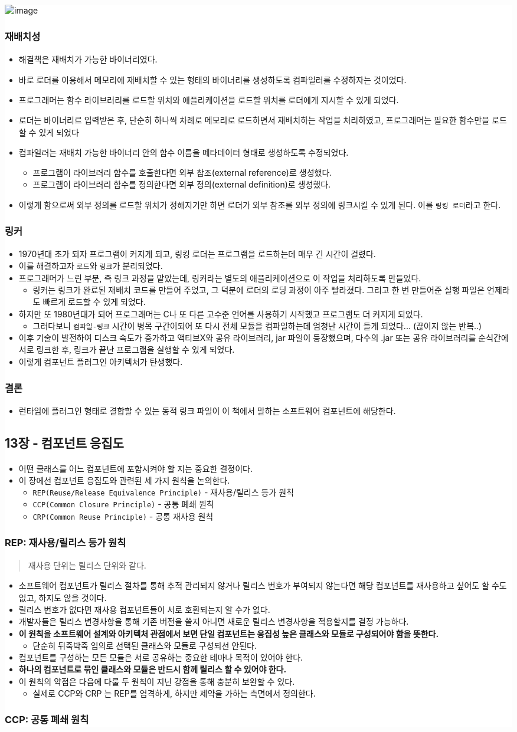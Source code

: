 ![image](https://github.com/jeonyoungho/jeonyoungho.github.io/assets/44339530/6184a102-f2bd-4504-8ecf-5c50e0454345)

### 재배치성
- 해결책은 재배치가 가능한 바이너리였다.
- 바로 로더를 이용해서 메모리에 재배치할 수 있는 형태의 바이너리를 생성하도록 컴파일러를 수정하자는 것이었다.
- 프로그래머는 함수 라이브러리를 로드할 위치와 애플리케이션을 로드할 위치를 로더에게 지시할 수 있게 되었다.
- 로더는 바이너리르 입력받은 후, 단순히 하나씩 차례로 메모리로 로드하면서 재배치하는 작업을 처리하였고, 프로그래머는 필요한 함수만을 로드할 수 있게 되었다

- 컴파일러는 재배치 가능한 바이너리 안의 함수 이름을 메타데이터 형태로 생성하도록 수정되었다.
  - 프로그램이 라이브러리 함수를 호출한다면 외부 참조(external reference)로 생성했다.
  - 프로그램이 라이브러리 함수를 정의한다면 외부 정의(external definition)로 생성했다.
- 이렇게 함으로써 외부 정의를 로드할 위치가 정해지기만 하면 로더가 외부 참조를 외부 정의에 링크시킬 수 있게 된다. 이를 `링킹 로더`라고 한다.


### 링커
- 1970년대 초가 되자 프로그램이 커지게 되고, 링킹 로더는 프로그램을 로드하는데 매우 긴 시간이 걸렸다.
- 이를 해결하고자 `로드`와 `링크`가 분리되었다.
- 프로그래머가 느린 부분, 즉 링크 과정을 맡았는데, 링커라는 별도의 애플리케이션으로 이 작업을 처리하도록 만들었다.
  - 링커는 링크가 완료된 재배치 코드를 만들어 주었고, 그 덕분에 로더의 로딩 과정이 아주 빨라졌다. 그리고 한 번 만들어준 실행 파일은 언제라도 빠르게 로드할 수 있게 되었다.
- 하지만 또 1980년대가 되어 프로그래머는 C나 또 다른 고수준 언어를 사용하기 시작했고 프로그램도 더 커지게 되었다.
  - 그러다보니 `컴파일-링크` 시간이 병목 구간이되어 또 다시 전체 모듈을 컴파일하는데 엄청난 시간이 들게 되었다... (끊이지 않는 반복..) 
- 이후 기술이 발전하여 디스크 속도가 증가하고 액티브X와 공유 라이브러리, jar 파일이 등장했으며, 다수의 .jar 또는 공유 라이브러리를 순식간에 서로 링크한 후, 링크가 끝난 프로그램을 실행할 수 있게 되었다.
- 이렇게 컴포넌트 플러그인 아키텍처가 탄생했다.

### 결론
- 런타임에 플러그인 형태로 결합할 수 있는 동적 링크 파일이 이 책에서 말하는 소프트웨어 컴포넌트에 해당한다.

## 13장 - 컴포넌트 응집도
- 어떤 클래스를 어느 컴포넌트에 포함시켜야 할 지는 중요한 결정이다.
- 이 장에선 컴포넌트 응집도와 관련된 세 가지 원칙을 논의한다.
  - `REP(Reuse/Release Equivalence Principle)` - 재사용/릴리스 등가 원칙
  - `CCP(Common Closure Principle)` - 공통 폐쇄 원칙
  - `CRP(Common Reuse Principle)` - 공통 재사용 원칙

### REP: 재사용/릴리스 등가 원칙

> 재사용 단위는 릴리스 단위와 같다.

- 소프트웨어 컴포넌트가 릴리스 절차를 통해 추적 관리되지 않거나 릴리스 번호가 부여되지 않는다면 해당 컴포넌트를 재사용하고 싶어도 할 수도 없고, 하지도 않을 것이다.
- 릴리스 번호가 없다면 재사용 컴포넌트들이 서로 호환되는지 알 수가 없다.
- 개발자들은 릴리스 변경사항을 통해 기존 버전을 쓸지 아니면 새로운 릴리스 변경사항을 적용할지를 결정 가능하다.
- <b>이 원칙을 소프트웨어 설계와 아키텍처 관점에서 보면 단일 컴포넌트는 응집성 높은 클래스와 모듈로 구성되어야 함을 뜻한다.</b>
  - 단순히 뒤죽박죽 임의로 선택된 클래스와 모듈로 구성되선 안된다.
- 컴포넌트를 구성하는 모든 모듈은 서로 공유하는 중요한 테마나 목적이 있어야 한다.
- <b>하나의 컴포넌트로 묶인 클래스와 모듈은 반드시 함께 릴리스 할 수 있어야 한다.</b>
- 이 원칙의 약점은 다음에 다룰 두 원칙이 지닌 강점을 통해 충분히 보완할 수 있다.
  - 실제로 CCP와 CRP 는 REP를 엄격하게, 하지만 제약을 가하는 측면에서 정의한다.

### CCP: 공통 폐쇄 원칙
